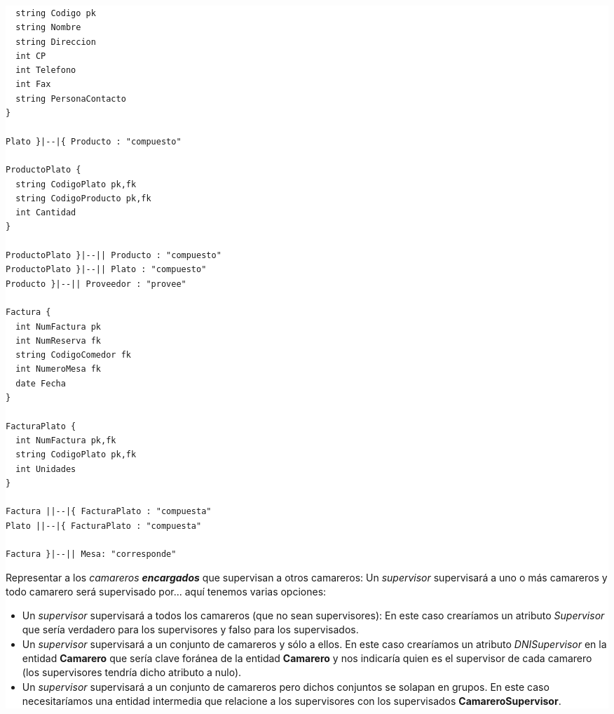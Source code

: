 ```mermaid
  string Codigo pk
  string Nombre
  string Direccion
  int CP
  int Telefono
  int Fax
  string PersonaContacto
}

Plato }|--|{ Producto : "compuesto"

ProductoPlato {
  string CodigoPlato pk,fk
  string CodigoProducto pk,fk
  int Cantidad
}

ProductoPlato }|--|| Producto : "compuesto"
ProductoPlato }|--|| Plato : "compuesto"
Producto }|--|| Proveedor : "provee"

Factura {
  int NumFactura pk
  int NumReserva fk
  string CodigoComedor fk
  int NumeroMesa fk
  date Fecha
}

FacturaPlato {
  int NumFactura pk,fk
  string CodigoPlato pk,fk
  int Unidades
}

Factura ||--|{ FacturaPlato : "compuesta"
Plato ||--|{ FacturaPlato : "compuesta"

Factura }|--|| Mesa: "corresponde"
```

Representar a los _camareros **encargados**_ que supervisan a otros camareros: Un _supervisor_ supervisará a uno o más camareros y todo camarero será supervisado por... aquí tenemos varias opciones:

* Un _supervisor_ supervisará a todos los camareros (que no sean supervisores): En este caso crearíamos un atributo _Supervisor_ que sería verdadero para los supervisores y falso para los supervisados.
* Un _supervisor_ supervisará a un conjunto de camareros y sólo a ellos. En este caso crearíamos un atributo _DNISupervisor_ en la entidad **Camarero** que sería clave foránea de la entidad **Camarero** y nos indicaría quien es el supervisor de cada camarero (los supervisores tendría dicho atributo a nulo).
* Un _supervisor_ supervisará a un conjunto de camareros pero dichos conjuntos se solapan en grupos. En este caso necesitaríamos una entidad intermedia que relacione a los supervisores con los supervisados **CamareroSupervisor**.
